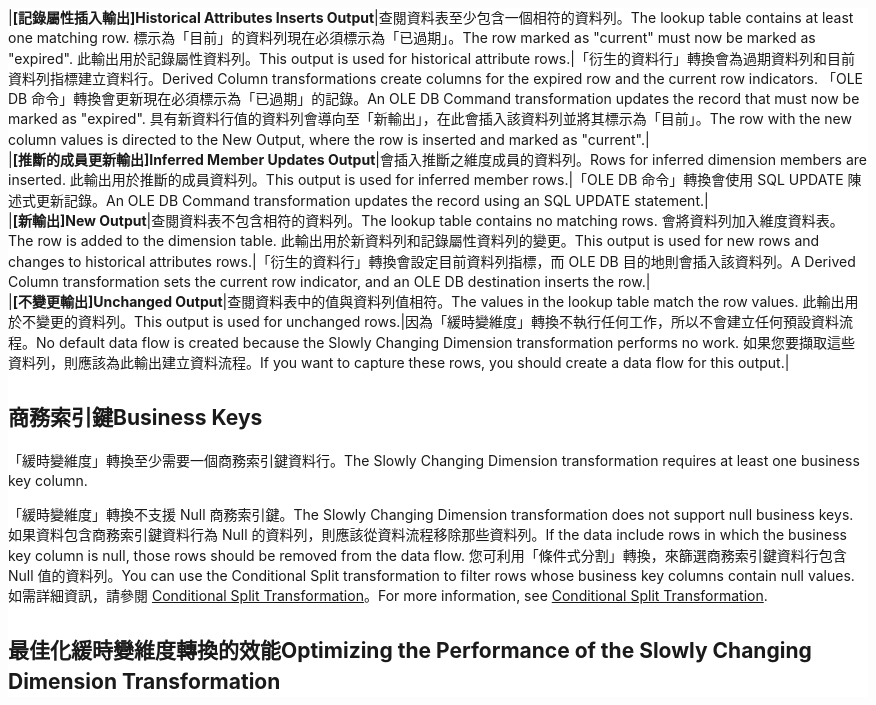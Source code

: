 |<span data-ttu-id="5de25-152">**[記錄屬性插入輸出]**</span><span class="sxs-lookup"><span data-stu-id="5de25-152">**Historical Attributes Inserts Output**</span></span>|<span data-ttu-id="5de25-153">查閱資料表至少包含一個相符的資料列。</span><span class="sxs-lookup"><span data-stu-id="5de25-153">The lookup table contains at least one matching row.</span></span> <span data-ttu-id="5de25-154">標示為「目前」的資料列現在必須標示為「已過期」。</span><span class="sxs-lookup"><span data-stu-id="5de25-154">The row marked as "current" must now be marked as "expired".</span></span> <span data-ttu-id="5de25-155">此輸出用於記錄屬性資料列。</span><span class="sxs-lookup"><span data-stu-id="5de25-155">This output is used for historical attribute rows.</span></span>|<span data-ttu-id="5de25-156">「衍生的資料行」轉換會為過期資料列和目前資料列指標建立資料行。</span><span class="sxs-lookup"><span data-stu-id="5de25-156">Derived Column transformations create columns for the expired row and the current row indicators.</span></span> <span data-ttu-id="5de25-157">「OLE DB 命令」轉換會更新現在必須標示為「已過期」的記錄。</span><span class="sxs-lookup"><span data-stu-id="5de25-157">An OLE DB Command transformation updates the record that must now be marked as "expired".</span></span> <span data-ttu-id="5de25-158">具有新資料行值的資料列會導向至「新輸出」，在此會插入該資料列並將其標示為「目前」。</span><span class="sxs-lookup"><span data-stu-id="5de25-158">The row with the new column values is directed to the New Output, where the row is inserted and marked as "current".</span></span>|  
|<span data-ttu-id="5de25-159">**[推斷的成員更新輸出]**</span><span class="sxs-lookup"><span data-stu-id="5de25-159">**Inferred Member Updates Output**</span></span>|<span data-ttu-id="5de25-160">會插入推斷之維度成員的資料列。</span><span class="sxs-lookup"><span data-stu-id="5de25-160">Rows for inferred dimension members are inserted.</span></span> <span data-ttu-id="5de25-161">此輸出用於推斷的成員資料列。</span><span class="sxs-lookup"><span data-stu-id="5de25-161">This output is used for inferred member rows.</span></span>|<span data-ttu-id="5de25-162">「OLE DB 命令」轉換會使用 SQL UPDATE 陳述式更新記錄。</span><span class="sxs-lookup"><span data-stu-id="5de25-162">An OLE DB Command transformation updates the record using an SQL UPDATE statement.</span></span>|  
|<span data-ttu-id="5de25-163">**[新輸出]**</span><span class="sxs-lookup"><span data-stu-id="5de25-163">**New Output**</span></span>|<span data-ttu-id="5de25-164">查閱資料表不包含相符的資料列。</span><span class="sxs-lookup"><span data-stu-id="5de25-164">The lookup table contains no matching rows.</span></span> <span data-ttu-id="5de25-165">會將資料列加入維度資料表。</span><span class="sxs-lookup"><span data-stu-id="5de25-165">The row is added to the dimension table.</span></span> <span data-ttu-id="5de25-166">此輸出用於新資料列和記錄屬性資料列的變更。</span><span class="sxs-lookup"><span data-stu-id="5de25-166">This output is used for new rows and changes to historical attributes rows.</span></span>|<span data-ttu-id="5de25-167">「衍生的資料行」轉換會設定目前資料列指標，而 OLE DB 目的地則會插入該資料列。</span><span class="sxs-lookup"><span data-stu-id="5de25-167">A Derived Column transformation sets the current row indicator, and an OLE DB destination inserts the row.</span></span>|  
|<span data-ttu-id="5de25-168">**[不變更輸出]**</span><span class="sxs-lookup"><span data-stu-id="5de25-168">**Unchanged Output**</span></span>|<span data-ttu-id="5de25-169">查閱資料表中的值與資料列值相符。</span><span class="sxs-lookup"><span data-stu-id="5de25-169">The values in the lookup table match the row values.</span></span> <span data-ttu-id="5de25-170">此輸出用於不變更的資料列。</span><span class="sxs-lookup"><span data-stu-id="5de25-170">This output is used for unchanged rows.</span></span>|<span data-ttu-id="5de25-171">因為「緩時變維度」轉換不執行任何工作，所以不會建立任何預設資料流程。</span><span class="sxs-lookup"><span data-stu-id="5de25-171">No default data flow is created because the Slowly Changing Dimension transformation performs no work.</span></span> <span data-ttu-id="5de25-172">如果您要擷取這些資料列，則應該為此輸出建立資料流程。</span><span class="sxs-lookup"><span data-stu-id="5de25-172">If you want to capture these rows, you should create a data flow for this output.</span></span>|  
  
## <a name="business-keys"></a><span data-ttu-id="5de25-173">商務索引鍵</span><span class="sxs-lookup"><span data-stu-id="5de25-173">Business Keys</span></span>  
 <span data-ttu-id="5de25-174">「緩時變維度」轉換至少需要一個商務索引鍵資料行。</span><span class="sxs-lookup"><span data-stu-id="5de25-174">The Slowly Changing Dimension transformation requires at least one business key column.</span></span>  
  
 <span data-ttu-id="5de25-175">「緩時變維度」轉換不支援 Null 商務索引鍵。</span><span class="sxs-lookup"><span data-stu-id="5de25-175">The Slowly Changing Dimension transformation does not support null business keys.</span></span> <span data-ttu-id="5de25-176">如果資料包含商務索引鍵資料行為 Null 的資料列，則應該從資料流程移除那些資料列。</span><span class="sxs-lookup"><span data-stu-id="5de25-176">If the data include rows in which the business key column is null, those rows should be removed from the data flow.</span></span> <span data-ttu-id="5de25-177">您可利用「條件式分割」轉換，來篩選商務索引鍵資料行包含 Null 值的資料列。</span><span class="sxs-lookup"><span data-stu-id="5de25-177">You can use the Conditional Split transformation to filter rows whose business key columns contain null values.</span></span> <span data-ttu-id="5de25-178">如需詳細資訊，請參閱 [Conditional Split Transformation](conditional-split-transformation.md)。</span><span class="sxs-lookup"><span data-stu-id="5de25-178">For more information, see [Conditional Split Transformation](conditional-split-transformation.md).</span></span>  
  
## <a name="optimizing-the-performance-of-the-slowly-changing-dimension-transformation"></a><span data-ttu-id="5de25-179">最佳化緩時變維度轉換的效能</span><span class="sxs-lookup"><span data-stu-id="5de25-179">Optimizing the Performance of the Slowly Changing Dimension Transformation</span></span>  